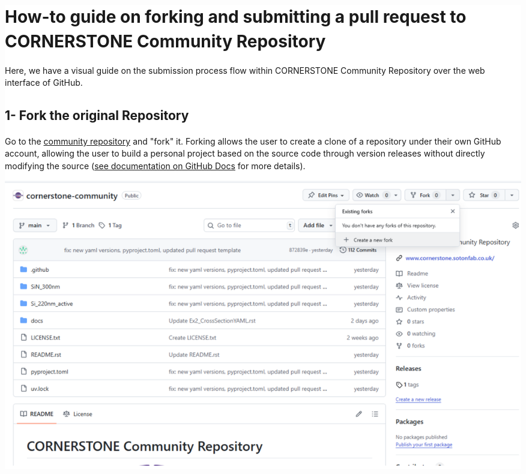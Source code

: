 # How-to guide on forking and submitting a pull request to CORNERSTONE Community Repository

Here, we have a visual guide on the submission process flow within CORNERSTONE Community Repository over the web interface of GitHub.

## 1- Fork the original Repository

Go to the [community repository](https://github.com/cornerstone-uos/cornerstone-community) and "fork" it. Forking allows the user to create a clone of a repository under their own GitHub account, allowing the user to build a personal project based on the source code through version releases without directly modifying the source ([see documentation on GitHub Docs](https://docs.github.com/en/pull-requests/collaborating-with-pull-requests/working-with-forks) for more details).

<img src="../_static/Fork_1.png" class="align-center" width="900" alt="image" />
